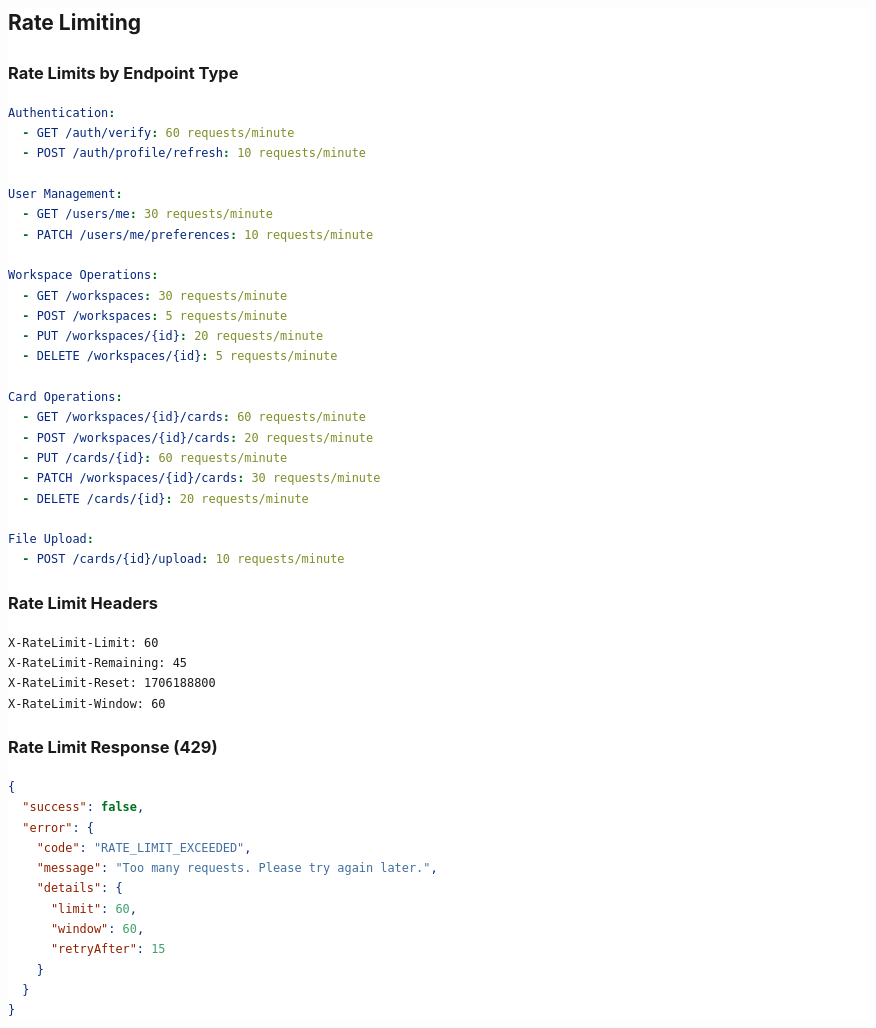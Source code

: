 ## Rate Limiting

### Rate Limits by Endpoint Type
```yaml
Authentication:
  - GET /auth/verify: 60 requests/minute
  - POST /auth/profile/refresh: 10 requests/minute

User Management:
  - GET /users/me: 30 requests/minute
  - PATCH /users/me/preferences: 10 requests/minute

Workspace Operations:
  - GET /workspaces: 30 requests/minute
  - POST /workspaces: 5 requests/minute
  - PUT /workspaces/{id}: 20 requests/minute
  - DELETE /workspaces/{id}: 5 requests/minute

Card Operations:
  - GET /workspaces/{id}/cards: 60 requests/minute
  - POST /workspaces/{id}/cards: 20 requests/minute
  - PUT /cards/{id}: 60 requests/minute
  - PATCH /workspaces/{id}/cards: 30 requests/minute
  - DELETE /cards/{id}: 20 requests/minute

File Upload:
  - POST /cards/{id}/upload: 10 requests/minute
```

### Rate Limit Headers
```http
X-RateLimit-Limit: 60
X-RateLimit-Remaining: 45
X-RateLimit-Reset: 1706188800
X-RateLimit-Window: 60
```

### Rate Limit Response (429)
```json
{
  "success": false,
  "error": {
	"code": "RATE_LIMIT_EXCEEDED",
	"message": "Too many requests. Please try again later.",
	"details": {
	  "limit": 60,
	  "window": 60,
	  "retryAfter": 15
	}
  }
}
```
